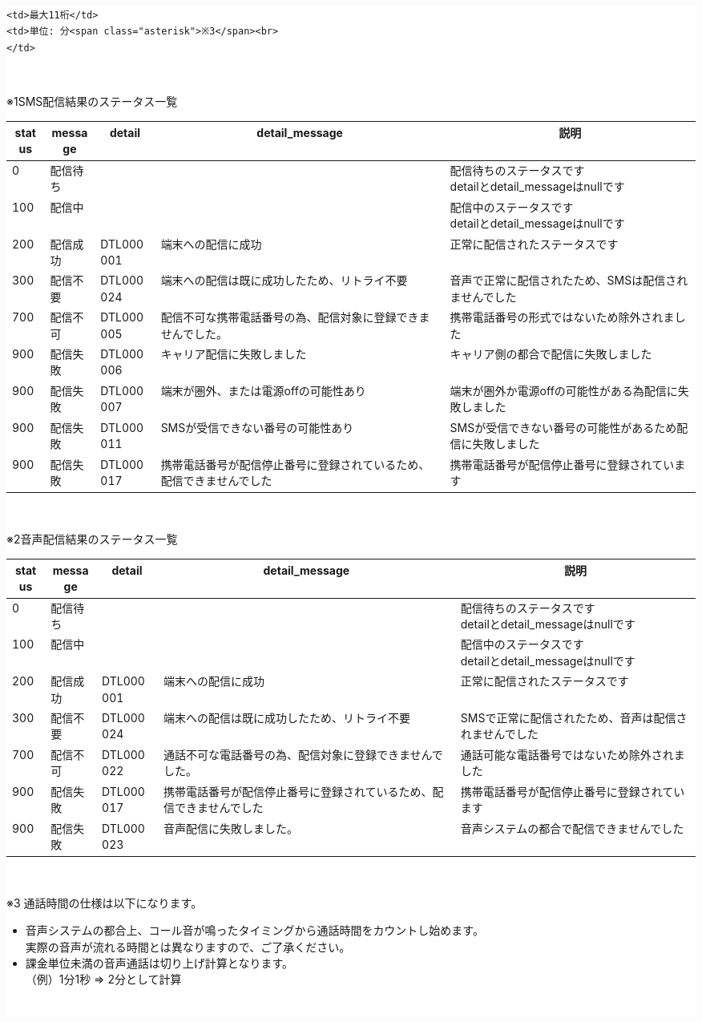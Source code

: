     <td>最大11桁</td>
    <td>単位: 分<span class="asterisk">※3</span><br>
    </td>
  </tr>
</table>
<br/>

<span class="asterisk">※1</span>SMS配信結果のステータス一覧

|status|message|detail|detail_message|説明|
| --- | --- | --- | --- | --- |
|0|配信待ち| | |配信待ちのステータスです<br>detailとdetail_messageはnullです|
|100|配信中| | |配信中のステータスです<br>detailとdetail_messageはnullです|
|200|配信成功|DTL000001|端末への配信に成功|正常に配信されたステータスです|
|300|配信不要|DTL000024|端末への配信は既に成功したため、リトライ不要|音声で正常に配信されたため、SMSは配信されませんでした|
|700|配信不可|DTL000005|配信不可な携帯電話番号の為、配信対象に登録できませんでした。|携帯電話番号の形式ではないため除外されました|
|900|配信失敗|DTL000006|キャリア配信に失敗しました| キャリア側の都合で配信に失敗しました|
|900|配信失敗|DTL000007|端末が圏外、または電源offの可能性あり|端末が圏外か電源offの可能性がある為配信に失敗しました|
|900|配信失敗|DTL000011|SMSが受信できない番号の可能性あり|SMSが受信できない番号の可能性があるため配信に失敗しました|
|900|配信失敗|DTL000017|携帯電話番号が配信停止番号に登録されているため、配信できませんでした|携帯電話番号が配信停止番号に登録されています|

<br/>

<span class="asterisk">※2</span>音声配信結果のステータス一覧

|status|message|detail|detail_message|説明|
| --- | --- | --- | --- | --- |
|0|配信待ち| | |配信待ちのステータスです<br>detailとdetail_messageはnullです|
|100|配信中| | |配信中のステータスです<br>detailとdetail_messageはnullです|
|200|配信成功|DTL000001|端末への配信に成功|正常に配信されたステータスです|
|300|配信不要|DTL000024|端末への配信は既に成功したため、リトライ不要|SMSで正常に配信されたため、音声は配信されませんでした|
|700|配信不可|DTL000022|通話不可な電話番号の為、配信対象に登録できませんでした。| 通話可能な電話番号ではないため除外されました|
|900|配信失敗|DTL000017|携帯電話番号が配信停止番号に登録されているため、配信できませんでした|携帯電話番号が配信停止番号に登録されています|
|900|配信失敗|DTL000023|音声配信に失敗しました。| 音声システムの都合で配信できませんでした|

<br>

<span class="asterisk">※3</span> 通話時間の仕様は以下になります。

- 音声システムの都合上、コール音が鳴ったタイミングから通話時間をカウントし始めます。<br/>
  実際の音声が流れる時間とは異なりますので、ご了承ください。
- 課金単位未満の音声通話は切り上げ計算となります。<br/>
（例）1分1秒 ⇒ 2分として計算

<br/>
